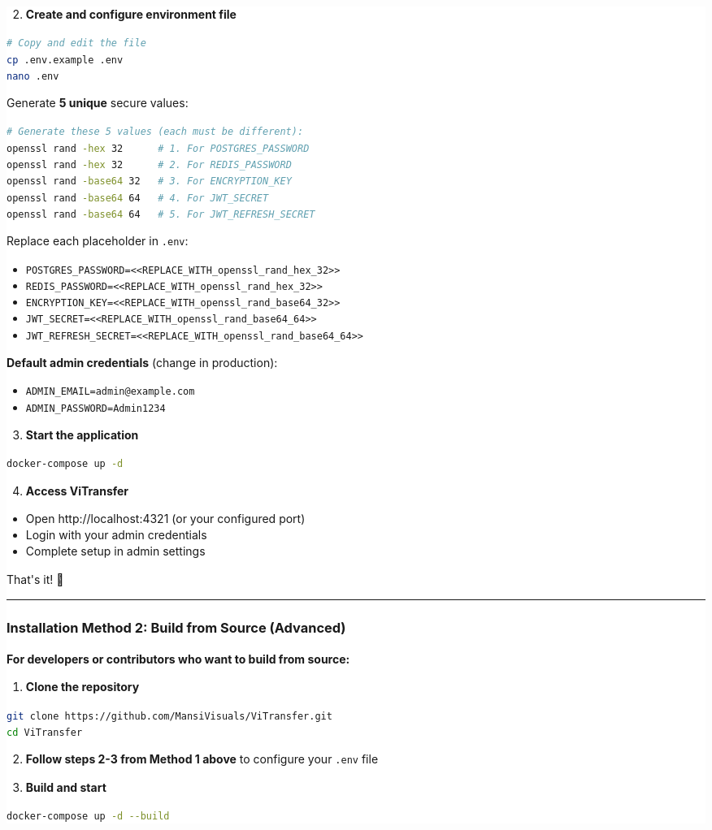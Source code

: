 2. **Create and configure environment file**
```bash
# Copy and edit the file
cp .env.example .env
nano .env
```

Generate **5 unique** secure values:
```bash
# Generate these 5 values (each must be different):
openssl rand -hex 32      # 1. For POSTGRES_PASSWORD
openssl rand -hex 32      # 2. For REDIS_PASSWORD
openssl rand -base64 32   # 3. For ENCRYPTION_KEY
openssl rand -base64 64   # 4. For JWT_SECRET
openssl rand -base64 64   # 5. For JWT_REFRESH_SECRET
```

Replace each placeholder in `.env`:
- `POSTGRES_PASSWORD=<<REPLACE_WITH_openssl_rand_hex_32>>`
- `REDIS_PASSWORD=<<REPLACE_WITH_openssl_rand_hex_32>>`
- `ENCRYPTION_KEY=<<REPLACE_WITH_openssl_rand_base64_32>>`
- `JWT_SECRET=<<REPLACE_WITH_openssl_rand_base64_64>>`
- `JWT_REFRESH_SECRET=<<REPLACE_WITH_openssl_rand_base64_64>>`

**Default admin credentials** (change in production):
- `ADMIN_EMAIL=admin@example.com`
- `ADMIN_PASSWORD=Admin1234`

3. **Start the application**
```bash
docker-compose up -d
```

4. **Access ViTransfer**
- Open http://localhost:4321 (or your configured port)
- Login with your admin credentials
- Complete setup in admin settings

That's it! 🎉

---

### Installation Method 2: Build from Source (Advanced)

**For developers or contributors who want to build from source:**

1. **Clone the repository**
```bash
git clone https://github.com/MansiVisuals/ViTransfer.git
cd ViTransfer
```

2. **Follow steps 2-3 from Method 1 above** to configure your `.env` file

3. **Build and start**
```bash
docker-compose up -d --build
```
